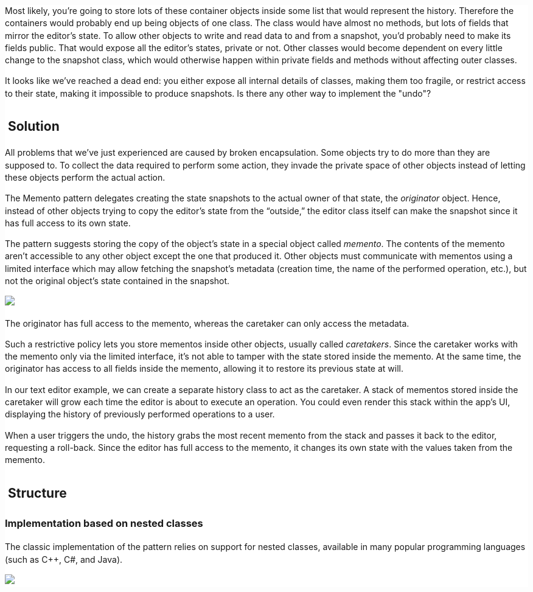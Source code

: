 Most likely, you’re going to store lots of these container objects inside some list that would represent the history. Therefore the containers would probably end up being objects of one class. The class would have almost no methods, but lots of fields that mirror the editor’s state. To allow other objects to write and read data to and from a snapshot, you’d probably need to make its fields public. That would expose all the editor’s states, private or not. Other classes would become dependent on every little change to the snapshot class, which would otherwise happen within private fields and methods without affecting outer classes.

It looks like we’ve reached a dead end: you either expose all internal details of classes, making them too fragile, or restrict access to their state, making it impossible to produce snapshots. Is there any other way to implement the "undo"?

##  Solution

All problems that we’ve just experienced are caused by broken encapsulation. Some objects try to do more than they are supposed to. To collect the data required to perform some action, they invade the private space of other objects instead of letting these objects perform the actual action.

The Memento pattern delegates creating the state snapshots to the actual owner of that state, the _originator_ object. Hence, instead of other objects trying to copy the editor’s state from the “outside,” the editor class itself can make the snapshot since it has full access to its own state.

The pattern suggests storing the copy of the object’s state in a special object called _memento_. The contents of the memento aren’t accessible to any other object except the one that produced it. Other objects must communicate with mementos using a limited interface which may allow fetching the snapshot’s metadata (creation time, the name of the performed operation, etc.), but not the original object’s state contained in the snapshot.

![](assets/cleancode63.png)

The originator has full access to the memento, whereas the caretaker can only access the metadata.

Such a restrictive policy lets you store mementos inside other objects, usually called _caretakers_. Since the caretaker works with the memento only via the limited interface, it’s not able to tamper with the state stored inside the memento. At the same time, the originator has access to all fields inside the memento, allowing it to restore its previous state at will.

In our text editor example, we can create a separate history class to act as the caretaker. A stack of mementos stored inside the caretaker will grow each time the editor is about to execute an operation. You could even render this stack within the app’s UI, displaying the history of previously performed operations to a user.

When a user triggers the undo, the history grabs the most recent memento from the stack and passes it back to the editor, requesting a roll-back. Since the editor has full access to the memento, it changes its own state with the values taken from the memento.

##  Structure

### Implementation based on nested classes

The classic implementation of the pattern relies on support for nested classes, available in many popular programming languages (such as C++, C#, and Java).

![](assets/cleancode8.png)
